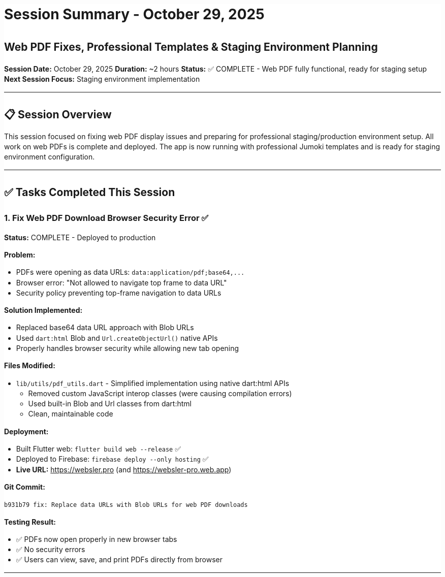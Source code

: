 # Session Summary - October 29, 2025
## Web PDF Fixes, Professional Templates & Staging Environment Planning

**Session Date:** October 29, 2025
**Duration:** ~2 hours
**Status:** ✅ COMPLETE - Web PDF fully functional, ready for staging setup
**Next Session Focus:** Staging environment implementation

---

## 📋 Session Overview

This session focused on fixing web PDF display issues and preparing for professional staging/production environment setup. All work on web PDFs is complete and deployed. The app is now running with professional Jumoki templates and is ready for staging environment configuration.

---

## ✅ Tasks Completed This Session

### 1. **Fix Web PDF Download Browser Security Error** ✅
**Status:** COMPLETE - Deployed to production

**Problem:**
- PDFs were opening as data URLs: `data:application/pdf;base64,...`
- Browser error: "Not allowed to navigate top frame to data URL"
- Security policy preventing top-frame navigation to data URLs

**Solution Implemented:**
- Replaced base64 data URL approach with Blob URLs
- Used `dart:html` Blob and `Url.createObjectUrl()` native APIs
- Properly handles browser security while allowing new tab opening

**Files Modified:**
- `lib/utils/pdf_utils.dart` - Simplified implementation using native dart:html APIs
  - Removed custom JavaScript interop classes (were causing compilation errors)
  - Used built-in Blob and Url classes from dart:html
  - Clean, maintainable code

**Deployment:**
- Built Flutter web: `flutter build web --release` ✅
- Deployed to Firebase: `firebase deploy --only hosting` ✅
- **Live URL:** https://websler.pro (and https://websler-pro.web.app)

**Git Commit:**
```
b931b79 fix: Replace data URLs with Blob URLs for web PDF downloads
```

**Testing Result:**
- ✅ PDFs now open properly in new browser tabs
- ✅ No security errors
- ✅ Users can view, save, and print PDFs directly from browser

---